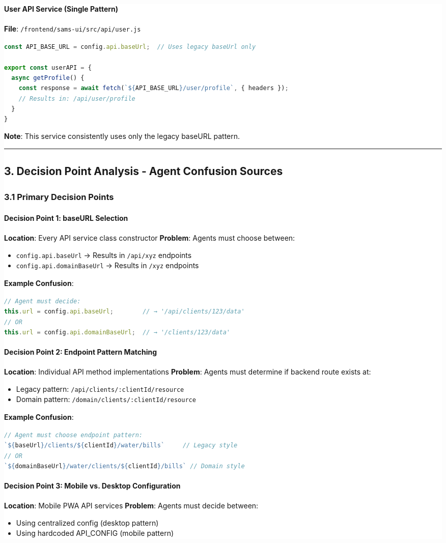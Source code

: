 #### User API Service (Single Pattern)
**File**: `/frontend/sams-ui/src/api/user.js`

```javascript
const API_BASE_URL = config.api.baseUrl;  // Uses legacy baseUrl only

export const userAPI = {
  async getProfile() {
    const response = await fetch(`${API_BASE_URL}/user/profile`, { headers });
    // Results in: /api/user/profile
  }
}
```

**Note**: This service consistently uses only the legacy baseURL pattern.

---

## 3. Decision Point Analysis - Agent Confusion Sources

### 3.1 Primary Decision Points

#### Decision Point 1: baseURL Selection
**Location**: Every API service class constructor
**Problem**: Agents must choose between:
- `config.api.baseUrl` → Results in `/api/xyz` endpoints
- `config.api.domainBaseUrl` → Results in `/xyz` endpoints

**Example Confusion**:
```javascript
// Agent must decide:
this.url = config.api.baseUrl;        // → '/api/clients/123/data'
// OR
this.url = config.api.domainBaseUrl;  // → '/clients/123/data'
```

#### Decision Point 2: Endpoint Pattern Matching
**Location**: Individual API method implementations
**Problem**: Agents must determine if backend route exists at:
- Legacy pattern: `/api/clients/:clientId/resource`
- Domain pattern: `/domain/clients/:clientId/resource`

**Example Confusion**:
```javascript
// Agent must choose endpoint pattern:
`${baseUrl}/clients/${clientId}/water/bills`     // Legacy style
// OR  
`${domainBaseUrl}/water/clients/${clientId}/bills` // Domain style
```

#### Decision Point 3: Mobile vs. Desktop Configuration
**Location**: Mobile PWA API services
**Problem**: Agents must decide between:
- Using centralized config (desktop pattern)
- Using hardcoded API_CONFIG (mobile pattern)
